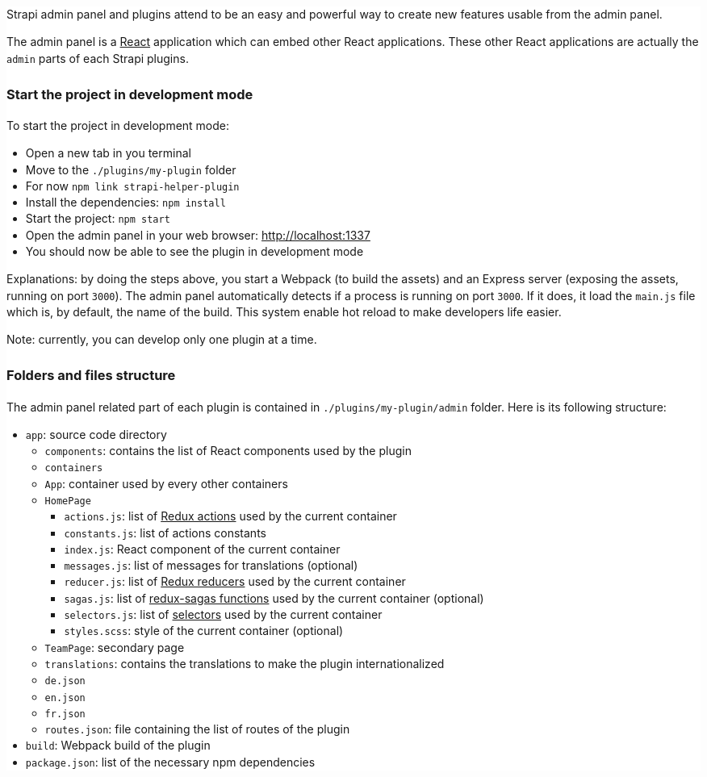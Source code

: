 Strapi admin panel and plugins attend to be an easy and powerful way to create new features usable from the admin panel.

The admin panel is a [React](https://facebook.github.io/react/) application which can embed other React applications. These other React applications are actually the `admin` parts of each Strapi plugins.

### Start the project in development mode

To start the project in development mode:
 - Open a new tab in you terminal
 - Move to the `./plugins/my-plugin` folder
 - For now `npm link strapi-helper-plugin`
 - Install the dependencies: `npm install`
 - Start the project: `npm start`
 - Open the admin panel in your web browser: [http://localhost:1337](http://localhost:1337)
 - You should now be able to see the plugin in development mode

Explanations: by doing the steps above, you start a Webpack (to build the assets) and an Express server (exposing the assets, running on port `3000`). The admin panel automatically detects if a process is running on port `3000`. If it does, it load the `main.js` file which is, by default, the name of the build. This system enable hot reload to make developers life easier.

Note: currently, you can develop only one plugin at a time.

### Folders and files structure

The admin panel related part of each plugin is contained in `./plugins/my-plugin/admin` folder. Here is its following structure:
 - `app`: source code directory
   - `components`: contains the list of React components used by the plugin
   - `containers`
    - `App`: container used by every other containers
    - `HomePage`
      - `actions.js`: list of [Redux actions](http://redux.js.org/docs/basics/Actions.html) used by the current container
      - `constants.js`: list of actions constants
      - `index.js`: React component of the current container
      - `messages.js`: list of messages for translations (optional)
      - `reducer.js`: list of [Redux reducers](http://redux.js.org/docs/basics/Reducers.html) used by the current container
      - `sagas.js`: list of [redux-sagas functions](https://github.com/redux-saga/redux-saga) used by the current container (optional)
      - `selectors.js`: list of [selectors](https://github.com/reactjs/reselect) used by the current container
      - `styles.scss`: style of the current container (optional)
    - `TeamPage`: secondary page
   - `translations`: contains the translations to make the plugin internationalized
    - `de.json`
    - `en.json`
    - `fr.json`
   - `routes.json`: file containing the list of routes of the plugin
 - `build`: Webpack build of the plugin
 - `package.json`: list of the necessary npm dependencies
